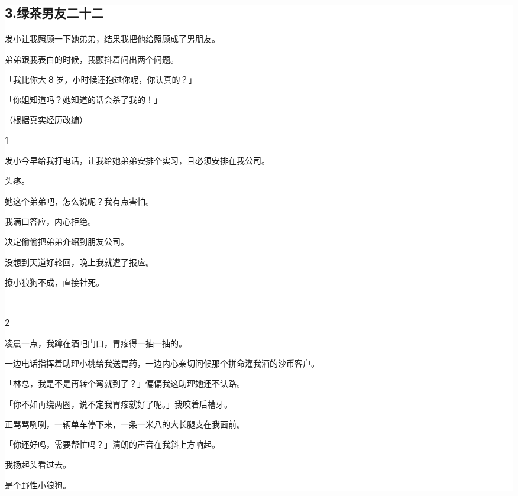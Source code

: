 ## 3.绿茶男友二十二
发小让我照顾一下她弟弟，结果我把他给照顾成了男朋友。


弟弟跟我表白的时候，我颤抖着问出两个问题。


「我比你大 8 岁，小时候还抱过你呢，你认真的？」


「你姐知道吗？她知道的话会杀了我的！」


（根据真实经历改编）


  



1


发小今早给我打电话，让我给她弟弟安排个实习，且必须安排在我公司。


头疼。


她这个弟弟吧，怎么说呢？我有点害怕。


我满口答应，内心拒绝。


决定偷偷把弟弟介绍到朋友公司。


没想到天道好轮回，晚上我就遭了报应。


撩小狼狗不成，直接社死。


 


2


凌晨一点，我蹲在酒吧门口，胃疼得一抽一抽的。


一边电话指挥着助理小桃给我送胃药，一边内心亲切问候那个拼命灌我酒的沙币客户。


「林总，我是不是再转个弯就到了？」偏偏我这助理她还不认路。


「你不如再绕两圈，说不定我胃疼就好了呢。」我咬着后槽牙。


正骂骂咧咧，一辆单车停下来，一条一米八的大长腿支在我面前。


「你还好吗，需要帮忙吗？」清朗的声音在我斜上方响起。


我扬起头看过去。


是个野性小狼狗。

